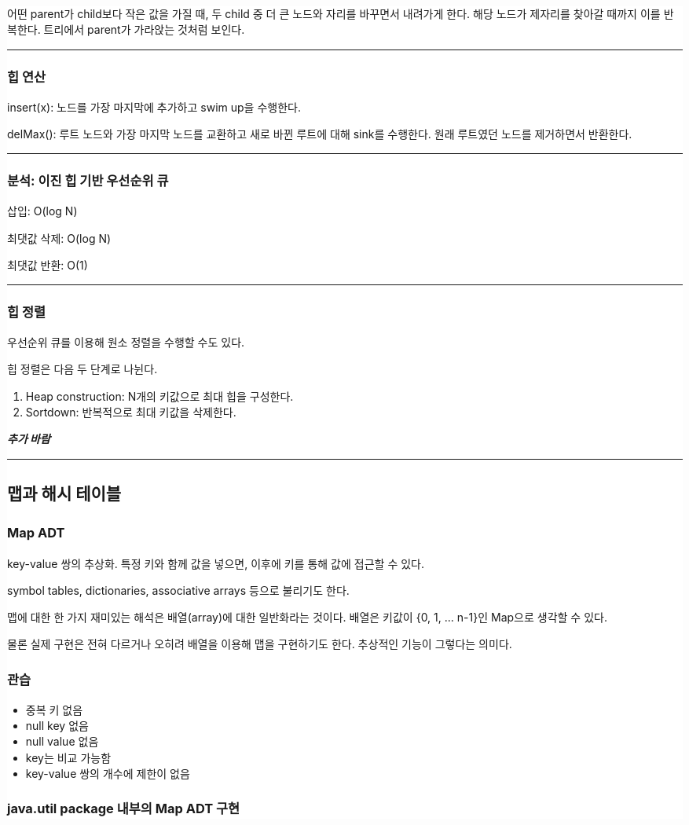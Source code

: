 어떤 parent가 child보다 작은 값을 가질 때, 두 child 중 더 큰 노드와 자리를 바꾸면서 내려가게 한다. 해당 노드가 제자리를 찾아갈 때까지 이를 반복한다. 트리에서 parent가 가라앉는 것처럼 보인다.

---

### 힙 연산

insert(x): 노드를 가장 마지막에 추가하고 swim up을 수행한다.

delMax(): 루트 노드와 가장 마지막 노드를 교환하고 새로 바뀐 루트에 대해 sink를 수행한다. 원래 루트였던 노드를 제거하면서 반환한다.

---

### 분석: 이진 힙 기반 우선순위 큐

삽입: O(log N)

최댓값 삭제: O(log N)

최댓값 반환: O(1)

---

### 힙 정렬

우선순위 큐를 이용해 원소 정렬을 수행할 수도 있다.

힙 정렬은 다음 두 단계로 나뉜다.

1. Heap construction: N개의 키값으로 최대 힙을 구성한다.
2. Sortdown: 반복적으로 최대 키값을 삭제한다.

***추가 바람***

---

## 맵과 해시 테이블

### Map ADT

key-value 쌍의 추상화. 특정 키와 함께 값을 넣으면, 이후에 키를 통해 값에 접근할 수 있다.

symbol tables, dictionaries, associative arrays 등으로 불리기도 한다.

맵에 대한 한 가지 재미있는 해석은 배열(array)에 대한 일반화라는 것이다. 배열은 키값이 {0, 1, ... n-1}인 Map으로 생각할 수 있다.

물론 실제 구현은 전혀 다르거나 오히려 배열을 이용해 맵을 구현하기도 한다. 추상적인 기능이 그렇다는 의미다.

### 관습

- 중복 키 없음
- null key 없음
- null value 없음
- key는 비교 가능함
- key-value 쌍의 개수에 제한이 없음

### java.util package 내부의 Map ADT 구현
